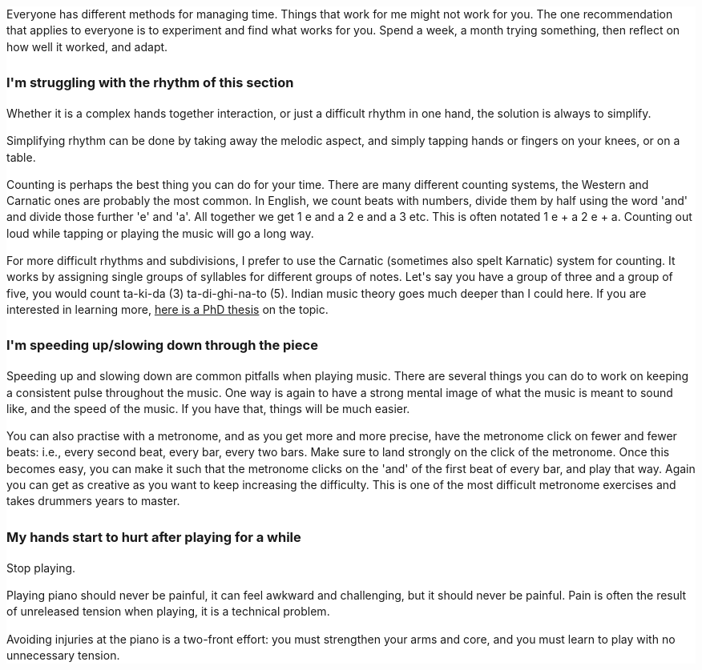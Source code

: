 Everyone has different methods for managing time. Things that work for me might
not work for you. The one recommendation that applies to everyone is to
experiment and find what works for you. Spend a week, a month trying something,
then reflect on how well it worked, and adapt.

### I'm struggling with the rhythm of this section

Whether it is a complex hands together interaction, or just a difficult rhythm
in one hand, the solution is always to simplify.

Simplifying rhythm can be done by taking away the melodic aspect, and simply
tapping hands or fingers on your knees, or on a table.

Counting is perhaps the best thing you can do for your time. There are many
different counting systems, the Western and Carnatic ones are probably the most
common. In English, we count beats with numbers, divide them by half using the
word 'and' and divide those further 'e' and 'a'. All together we get 1 e and a 2
e and a 3 etc. This is often notated 1 e + a 2 e + a. Counting out loud while
tapping or playing the music will go a long way.

For more difficult rhythms and subdivisions, I prefer to use the Carnatic
(sometimes also spelt Karnatic) system for counting. It works by assigning
single groups of syllables for different groups of notes. Let's say you have a
group of three and a group of five, you would count ta-ki-da (3) ta-di-ghi-na-to
(5). Indian music theory goes much deeper than I could here. If you are
interested in learning more, [here is a PhD
thesis](https://bura.brunel.ac.uk/handle/2438/8204) on the topic.

### I'm speeding up/slowing down through the piece

Speeding up and slowing down are common pitfalls when playing music. There are
several things you can do to work on keeping a consistent pulse throughout the
music. One way is again to have a strong mental image of what the music is meant
to sound like, and the speed of the music. If you have that, things will be much
easier.

You can also practise with a metronome, and as you get more and more precise,
have the metronome click on fewer and fewer beats: i.e., every second beat,
every bar, every two bars. Make sure to land strongly on the click of the
metronome. Once this becomes easy, you can make it such that the metronome
clicks on the 'and' of the first beat of every bar, and play that way. Again you
can get as creative as you want to keep increasing the difficulty. This is one
of the most difficult metronome exercises and takes drummers years to master.

### My hands start to hurt after playing for a while

Stop playing.

Playing piano should never be painful, it can feel awkward and challenging, but
it should never be painful. Pain is often the result of unreleased tension when
playing, it is a technical problem.

Avoiding injuries at the piano is a two-front effort: you must strengthen your
arms and core, and you must learn to play with no unnecessary tension.

